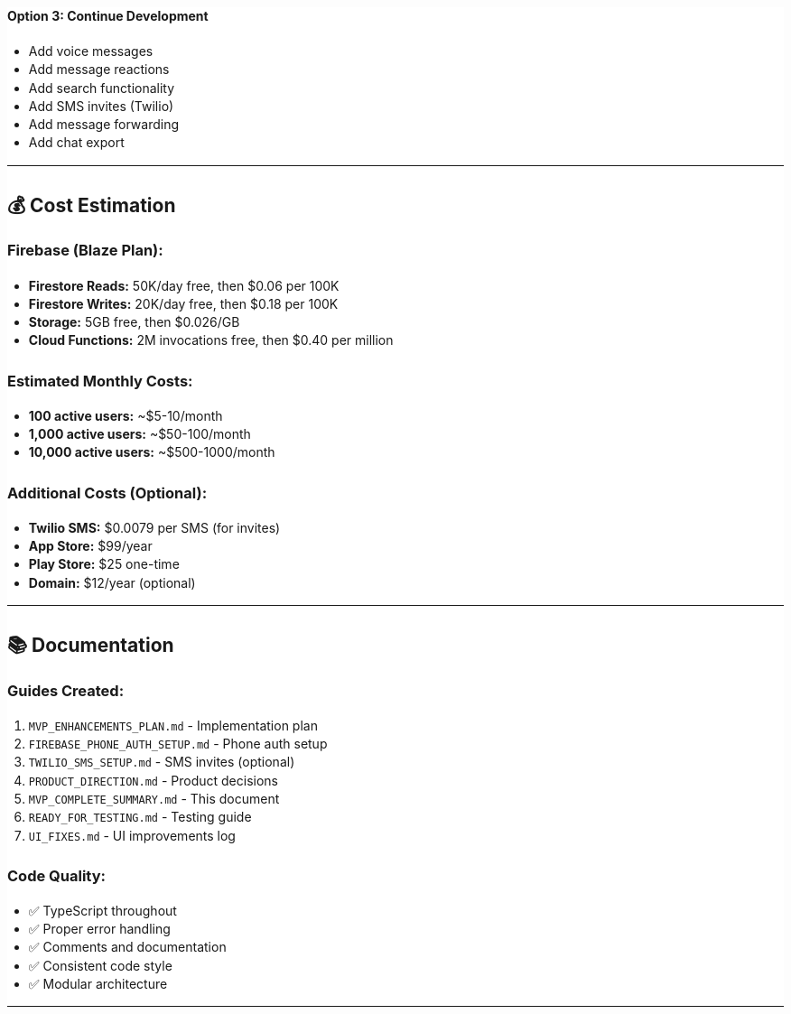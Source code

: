 #### Option 3: Continue Development
- Add voice messages
- Add message reactions
- Add search functionality
- Add SMS invites (Twilio)
- Add message forwarding
- Add chat export

---

## 💰 **Cost Estimation**

### Firebase (Blaze Plan):
- **Firestore Reads:** 50K/day free, then $0.06 per 100K
- **Firestore Writes:** 20K/day free, then $0.18 per 100K
- **Storage:** 5GB free, then $0.026/GB
- **Cloud Functions:** 2M invocations free, then $0.40 per million

### Estimated Monthly Costs:
- **100 active users:** ~$5-10/month
- **1,000 active users:** ~$50-100/month
- **10,000 active users:** ~$500-1000/month

### Additional Costs (Optional):
- **Twilio SMS:** $0.0079 per SMS (for invites)
- **App Store:** $99/year
- **Play Store:** $25 one-time
- **Domain:** $12/year (optional)

---

## 📚 **Documentation**

### Guides Created:
1. `MVP_ENHANCEMENTS_PLAN.md` - Implementation plan
2. `FIREBASE_PHONE_AUTH_SETUP.md` - Phone auth setup
3. `TWILIO_SMS_SETUP.md` - SMS invites (optional)
4. `PRODUCT_DIRECTION.md` - Product decisions
5. `MVP_COMPLETE_SUMMARY.md` - This document
6. `READY_FOR_TESTING.md` - Testing guide
7. `UI_FIXES.md` - UI improvements log

### Code Quality:
- ✅ TypeScript throughout
- ✅ Proper error handling
- ✅ Comments and documentation
- ✅ Consistent code style
- ✅ Modular architecture

---